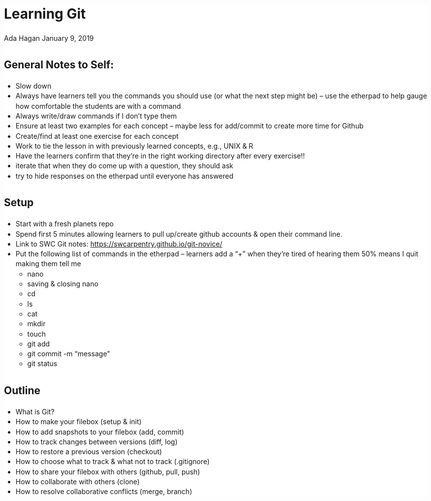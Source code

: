 Learning Git
================
Ada Hagan
January 9, 2019

## General Notes to Self:

  - Slow down
  - Always have learners tell you the commands you should use (or what
    the next step might be) – use the etherpad to help gauge how
    comfortable the students are with a command
  - Always write/draw commands if I don’t type them
  - Ensure at least two examples for each concept – maybe less for
    add/commit to create more time for Github
  - Create/find at least one exercise for each concept
  - Work to tie the lesson in with previously learned concepts, e.g.,
    UNIX & R
  - Have the learners confirm that they’re in the right working
    directory after every exercise\!\!
  - iterate that when they do come up with a question, they should ask
  - try to hide responses on the etherpad until everyone has answered

## Setup

  - Start with a fresh planets repo
  - Spend first 5 minutes allowing learners to pull up/create github
    accounts & open their command line.
  - Link to SWC Git notes: <https://swcarpentry.github.io/git-novice/>
  - Put the following list of commands in the etherpad – learners add a
    “+” when they’re tired of hearing them 50% means I quit making
    them tell me
      - nano <filename>
      - saving & closing nano
      - cd <directory>
      - ls
      - cat <filename>
      - mkdir <directory>
      - touch <filenames>
      - git add
      - git commit -m “message”
      - git status

## Outline

  - What is Git?
  - How to make your filebox (setup & init)
  - How to add snapshots to your filebox (add, commit)
  - How to track changes between versions (diff, log)
  - How to restore a previous version (checkout)
  - How to choose what to track & what not to track (.gitignore)
  - How to share your filebox with others (github, pull, push)
  - How to collaborate with others (clone)
  - How to resolve collaborative conflicts (merge, branch)

